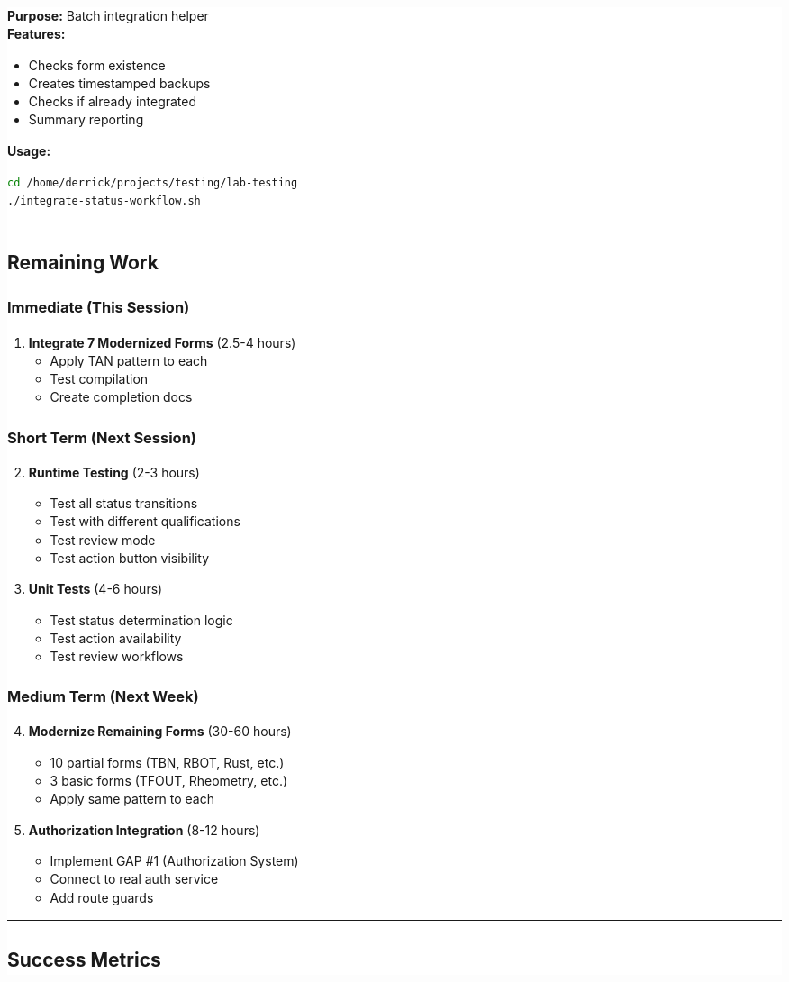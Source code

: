 **Purpose:** Batch integration helper  
**Features:**
- Checks form existence
- Creates timestamped backups
- Checks if already integrated
- Summary reporting

**Usage:**
```bash
cd /home/derrick/projects/testing/lab-testing
./integrate-status-workflow.sh
```

---

## Remaining Work

### Immediate (This Session)

1. **Integrate 7 Modernized Forms** (2.5-4 hours)
   - Apply TAN pattern to each
   - Test compilation
   - Create completion docs

### Short Term (Next Session)

2. **Runtime Testing** (2-3 hours)
   - Test all status transitions
   - Test with different qualifications
   - Test review mode
   - Test action button visibility

3. **Unit Tests** (4-6 hours)
   - Test status determination logic
   - Test action availability
   - Test review workflows

### Medium Term (Next Week)

4. **Modernize Remaining Forms** (30-60 hours)
   - 10 partial forms (TBN, RBOT, Rust, etc.)
   - 3 basic forms (TFOUT, Rheometry, etc.)
   - Apply same pattern to each

5. **Authorization Integration** (8-12 hours)
   - Implement GAP #1 (Authorization System)
   - Connect to real auth service
   - Add route guards

---

## Success Metrics
